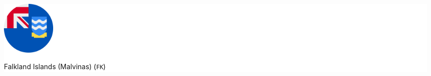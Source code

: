   <div><img src="flags/fk.svg" width="100"/><p>Falkland Islands (Malvinas) (<code>FK</code>)</p></div>
